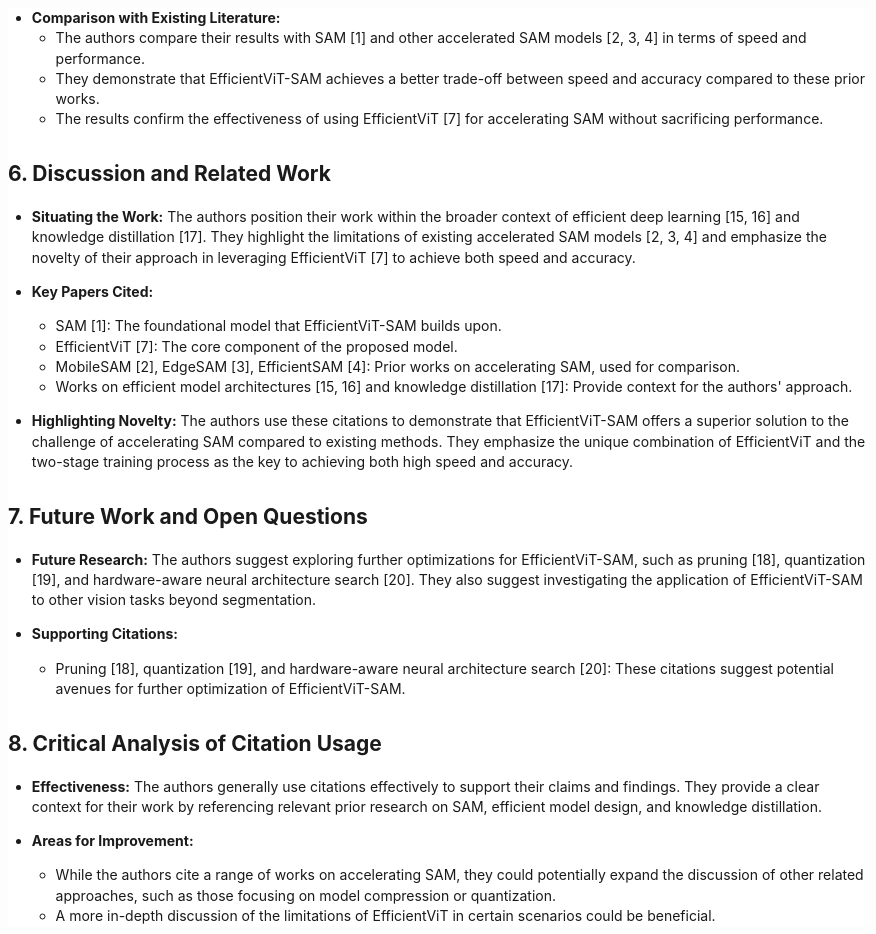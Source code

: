 - **Comparison with Existing Literature:**
    - The authors compare their results with SAM [1] and other accelerated SAM models [2, 3, 4] in terms of speed and performance.
    - They demonstrate that EfficientViT-SAM achieves a better trade-off between speed and accuracy compared to these prior works.
    - The results confirm the effectiveness of using EfficientViT [7] for accelerating SAM without sacrificing performance.


## 6. Discussion and Related Work

- **Situating the Work:** The authors position their work within the broader context of efficient deep learning [15, 16] and knowledge distillation [17]. They highlight the limitations of existing accelerated SAM models [2, 3, 4] and emphasize the novelty of their approach in leveraging EfficientViT [7] to achieve both speed and accuracy.

- **Key Papers Cited:**
    - SAM [1]: The foundational model that EfficientViT-SAM builds upon.
    - EfficientViT [7]: The core component of the proposed model.
    - MobileSAM [2], EdgeSAM [3], EfficientSAM [4]: Prior works on accelerating SAM, used for comparison.
    - Works on efficient model architectures [15, 16] and knowledge distillation [17]: Provide context for the authors' approach.

- **Highlighting Novelty:** The authors use these citations to demonstrate that EfficientViT-SAM offers a superior solution to the challenge of accelerating SAM compared to existing methods. They emphasize the unique combination of EfficientViT and the two-stage training process as the key to achieving both high speed and accuracy.


## 7. Future Work and Open Questions

- **Future Research:** The authors suggest exploring further optimizations for EfficientViT-SAM, such as pruning [18], quantization [19], and hardware-aware neural architecture search [20]. They also suggest investigating the application of EfficientViT-SAM to other vision tasks beyond segmentation.

- **Supporting Citations:**
    - Pruning [18], quantization [19], and hardware-aware neural architecture search [20]: These citations suggest potential avenues for further optimization of EfficientViT-SAM.


## 8. Critical Analysis of Citation Usage

- **Effectiveness:** The authors generally use citations effectively to support their claims and findings. They provide a clear context for their work by referencing relevant prior research on SAM, efficient model design, and knowledge distillation.

- **Areas for Improvement:**
    - While the authors cite a range of works on accelerating SAM, they could potentially expand the discussion of other related approaches, such as those focusing on model compression or quantization.
    - A more in-depth discussion of the limitations of EfficientViT in certain scenarios could be beneficial.
